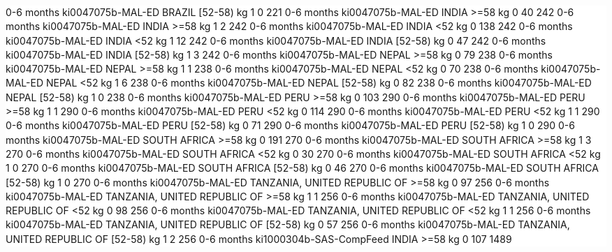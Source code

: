 0-6 months    ki0047075b-MAL-ED          BRAZIL                         [52-58) kg          1        0     221
0-6 months    ki0047075b-MAL-ED          INDIA                          >=58 kg             0       40     242
0-6 months    ki0047075b-MAL-ED          INDIA                          >=58 kg             1        2     242
0-6 months    ki0047075b-MAL-ED          INDIA                          <52 kg              0      138     242
0-6 months    ki0047075b-MAL-ED          INDIA                          <52 kg              1       12     242
0-6 months    ki0047075b-MAL-ED          INDIA                          [52-58) kg          0       47     242
0-6 months    ki0047075b-MAL-ED          INDIA                          [52-58) kg          1        3     242
0-6 months    ki0047075b-MAL-ED          NEPAL                          >=58 kg             0       79     238
0-6 months    ki0047075b-MAL-ED          NEPAL                          >=58 kg             1        1     238
0-6 months    ki0047075b-MAL-ED          NEPAL                          <52 kg              0       70     238
0-6 months    ki0047075b-MAL-ED          NEPAL                          <52 kg              1        6     238
0-6 months    ki0047075b-MAL-ED          NEPAL                          [52-58) kg          0       82     238
0-6 months    ki0047075b-MAL-ED          NEPAL                          [52-58) kg          1        0     238
0-6 months    ki0047075b-MAL-ED          PERU                           >=58 kg             0      103     290
0-6 months    ki0047075b-MAL-ED          PERU                           >=58 kg             1        1     290
0-6 months    ki0047075b-MAL-ED          PERU                           <52 kg              0      114     290
0-6 months    ki0047075b-MAL-ED          PERU                           <52 kg              1        1     290
0-6 months    ki0047075b-MAL-ED          PERU                           [52-58) kg          0       71     290
0-6 months    ki0047075b-MAL-ED          PERU                           [52-58) kg          1        0     290
0-6 months    ki0047075b-MAL-ED          SOUTH AFRICA                   >=58 kg             0      191     270
0-6 months    ki0047075b-MAL-ED          SOUTH AFRICA                   >=58 kg             1        3     270
0-6 months    ki0047075b-MAL-ED          SOUTH AFRICA                   <52 kg              0       30     270
0-6 months    ki0047075b-MAL-ED          SOUTH AFRICA                   <52 kg              1        0     270
0-6 months    ki0047075b-MAL-ED          SOUTH AFRICA                   [52-58) kg          0       46     270
0-6 months    ki0047075b-MAL-ED          SOUTH AFRICA                   [52-58) kg          1        0     270
0-6 months    ki0047075b-MAL-ED          TANZANIA, UNITED REPUBLIC OF   >=58 kg             0       97     256
0-6 months    ki0047075b-MAL-ED          TANZANIA, UNITED REPUBLIC OF   >=58 kg             1        1     256
0-6 months    ki0047075b-MAL-ED          TANZANIA, UNITED REPUBLIC OF   <52 kg              0       98     256
0-6 months    ki0047075b-MAL-ED          TANZANIA, UNITED REPUBLIC OF   <52 kg              1        1     256
0-6 months    ki0047075b-MAL-ED          TANZANIA, UNITED REPUBLIC OF   [52-58) kg          0       57     256
0-6 months    ki0047075b-MAL-ED          TANZANIA, UNITED REPUBLIC OF   [52-58) kg          1        2     256
0-6 months    ki1000304b-SAS-CompFeed    INDIA                          >=58 kg             0      107    1489